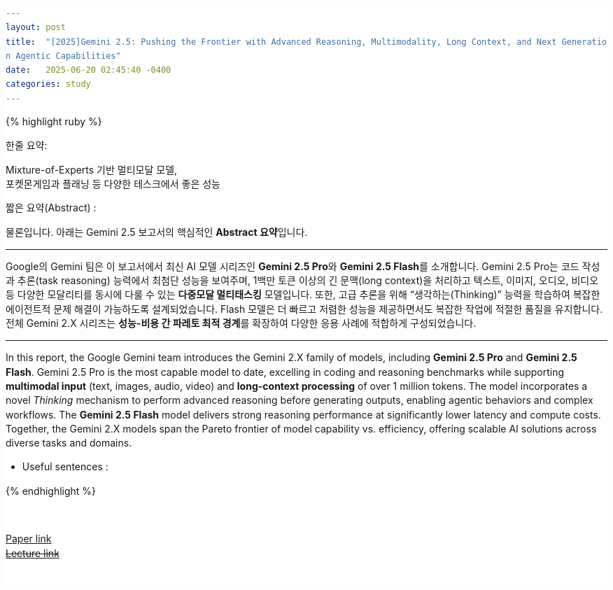 ```yaml
---
layout: post
title:  "[2025]Gemini 2.5: Pushing the Frontier with Advanced Reasoning, Multimodality, Long Context, and Next Generation Agentic Capabilities"  
date:   2025-06-20 02:45:40 -0400
categories: study
---
```


{% highlight ruby %}


한줄 요약: 

Mixture-of-Experts 기반 멀티모달 모델,  
포켓몬게임과 플래닝 등 다양한 테스크에서 좋은 성능  



짧은 요약(Abstract) :    


물론입니다. 아래는 Gemini 2.5 보고서의 핵심적인 **Abstract 요약**입니다.

---


Google의 Gemini 팀은 이 보고서에서 최신 AI 모델 시리즈인 **Gemini 2.5 Pro**와 **Gemini 2.5 Flash**를 소개합니다. Gemini 2.5 Pro는 코드 작성과 추론(task reasoning) 능력에서 최첨단 성능을 보여주며, 1백만 토큰 이상의 긴 문맥(long context)을 처리하고 텍스트, 이미지, 오디오, 비디오 등 다양한 모달리티를 동시에 다룰 수 있는 **다중모달 멀티태스킹** 모델입니다. 또한, 고급 추론을 위해 “생각하는(Thinking)” 능력을 학습하여 복잡한 에이전트적 문제 해결이 가능하도록 설계되었습니다. Flash 모델은 더 빠르고 저렴한 성능을 제공하면서도 복잡한 작업에 적절한 품질을 유지합니다. 전체 Gemini 2.X 시리즈는 **성능-비용 간 파레토 최적 경계**를 확장하여 다양한 응용 사례에 적합하게 구성되었습니다.

---


In this report, the Google Gemini team introduces the Gemini 2.X family of models, including **Gemini 2.5 Pro** and **Gemini 2.5 Flash**. Gemini 2.5 Pro is the most capable model to date, excelling in coding and reasoning benchmarks while supporting **multimodal input** (text, images, audio, video) and **long-context processing** of over 1 million tokens. The model incorporates a novel *Thinking* mechanism to perform advanced reasoning before generating outputs, enabling agentic behaviors and complex workflows. The **Gemini 2.5 Flash** model delivers strong reasoning performance at significantly lower latency and compute costs. Together, the Gemini 2.X models span the Pareto frontier of model capability vs. efficiency, offering scalable AI solutions across diverse tasks and domains.





* Useful sentences :  


{% endhighlight %}  

<br/>

[Paper link]()  
[~~Lecture link~~]()   

<br/>
